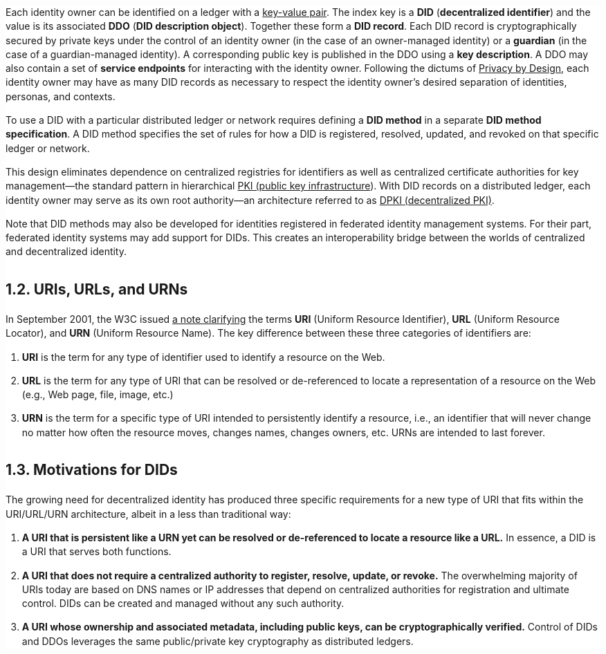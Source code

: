 Each identity owner can be identified on a ledger with a [key-value pair](https://en.wikipedia.org/wiki/Attribute%E2%80%93value_pair). The index key is a **DID** (**decentralized identifier**) and the value is its associated **DDO** (**DID description object**). Together these form a **DID record**. Each DID record is cryptographically secured by private keys under the control of an identity owner (in the case of an owner-managed identity) or a **guardian** (in the case of a guardian-managed identity). A corresponding public key is published in the DDO using a **key description**. A DDO may also contain a set of **service endpoints** for interacting with the identity owner. Following the dictums of [Privacy by Design](https://en.wikipedia.org/wiki/Privacy_by_design), each identity owner may have as many DID records as necessary to respect the identity owner’s desired separation of identities, personas, and contexts.

To use a DID with a particular distributed ledger or network requires defining a **DID method** in a separate **DID method specification**. A DID method specifies the set of rules for how a DID is registered, resolved, updated, and revoked on that specific ledger or network.

This design eliminates dependence on centralized registries for identifiers as well as centralized certificate authorities for key management—the standard pattern in hierarchical [PKI (public key infrastructure](https://en.wikipedia.org/wiki/Public_key_infrastructure)). With DID records on a distributed ledger, each identity owner may serve as its own root authority—an architecture referred to as [DPKI (decentralized PKI)](https://github.com/WebOfTrustInfo/rebooting-the-web-of-trust/blob/master/final-documents/dpki.pdf).

Note that DID methods may also be developed for identities registered in federated identity management systems. For their part, federated identity systems may add support for DIDs. This creates an interoperability bridge between the worlds of centralized and decentralized identity.

## 1.2. URIs, URLs, and URNs

In September 2001, the W3C issued [a note clarifying](https://www.w3.org/TR/uri-clarification/) the terms **URI** (Uniform Resource Identifier), **URL** (Uniform Resource Locator), and **URN** (Uniform Resource Name). The key difference between these three categories of identifiers are:

1. **URI** is the term for any type of identifier used to identify a resource on the Web.

2. **URL** is the term for any type of URI that can be resolved or de-referenced to locate a representation of a resource on the Web (e.g., Web page, file, image, etc.)

3. **URN** is the term for a specific type of URI intended to persistently identify a resource, i.e., an identifier that will never change no matter how often the resource moves, changes names, changes owners, etc. URNs are intended to last forever.

## 1.3. Motivations for DIDs

The growing need for decentralized identity has produced three specific requirements for a new type of URI that fits within the URI/URL/URN architecture, albeit in a less than traditional way: 

1. **A URI that is persistent like a URN yet can be resolved or de-referenced to locate a resource like a URL.** In essence, a DID is a URI that serves both functions.

2. **A URI that does not require a centralized authority to register, resolve, update, or revoke.** The overwhelming majority of URIs today are based on DNS names or IP addresses that depend on centralized authorities for registration and ultimate control. DIDs can be created and managed without any such authority.

3. **A URI whose ownership and associated metadata, including public keys, can be cryptographically verified.** Control of DIDs and DDOs leverages the same public/private key cryptography as distributed ledgers.
